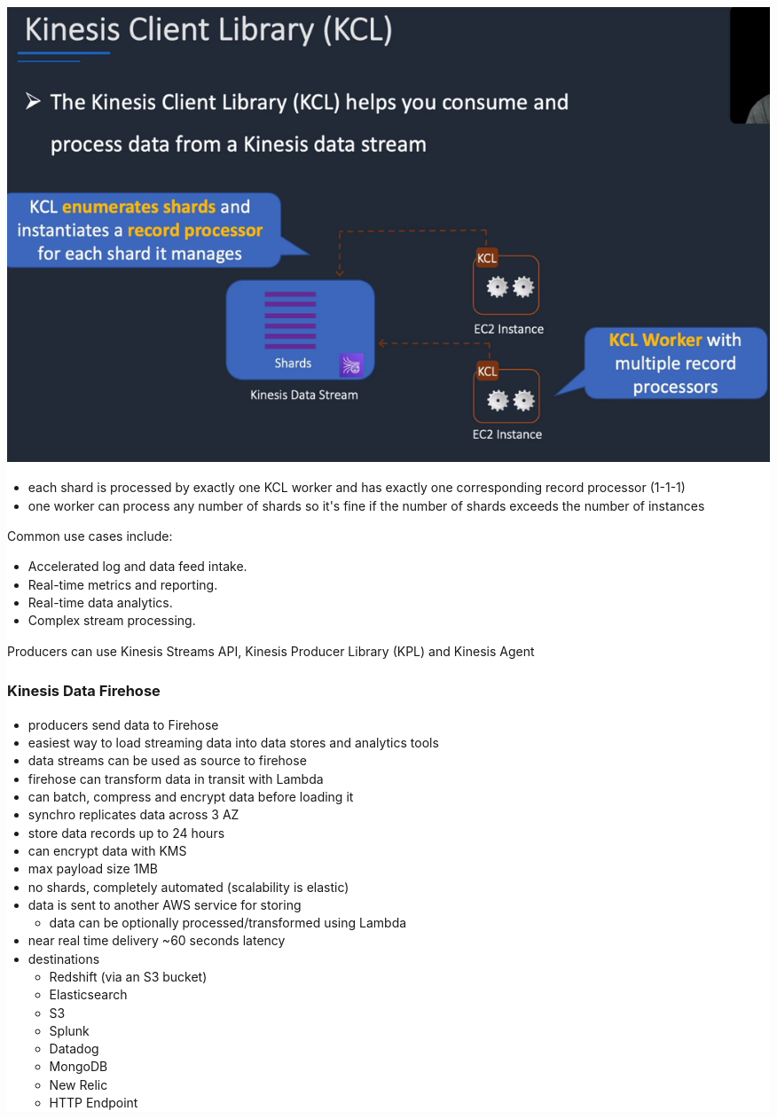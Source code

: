 ![kinesis kcl](./kinesis-kcl.png)

* each shard is processed by exactly one KCL worker and has exactly one corresponding record processor (1-1-1)
* one worker can process any number of shards so it's fine if the number of shards exceeds the number of instances

Common use cases include:
* Accelerated log and data feed intake. 
* Real-time metrics and reporting. 
* Real-time data analytics. 
* Complex stream processing.

Producers can use Kinesis Streams API, Kinesis Producer Library (KPL) and Kinesis Agent

### Kinesis Data Firehose
* producers send data to Firehose
* easiest way to load streaming data into data stores and analytics tools
* data streams can be used as source to firehose
* firehose can transform data in transit with Lambda
* can batch, compress and encrypt data before loading it
* synchro replicates data across 3 AZ
* store data records up to 24 hours
* can encrypt data with KMS
* max payload size 1MB
* no shards, completely automated (scalability is elastic)
* data is sent to another AWS service for storing
  * data can be optionally processed/transformed using Lambda
* near real time delivery ~60 seconds latency
* destinations
  * Redshift (via an S3 bucket)
  * Elasticsearch
  * S3
  * Splunk
  * Datadog
  * MongoDB
  * New Relic
  * HTTP Endpoint
